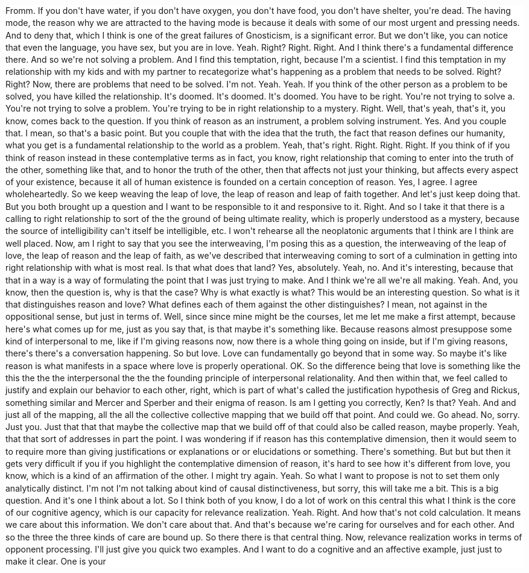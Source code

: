 Fromm. If you don't have water, if you don't have oxygen, you don't have food, you don't have shelter, you're dead. The having mode, the reason why we are attracted to the having mode is because it deals with some of our most urgent and pressing needs. And to deny that, which I think is one of the great failures of Gnosticism, is a significant error. But we don't like, you can notice that even the language, you have sex, but you are in love. Yeah. Right? Right. Right. And I think there's a fundamental difference there. And so we're not solving a problem. And I find this temptation, right, because I'm a scientist. I find this temptation in my relationship with my kids and with my partner to recategorize what's happening as a problem that needs to be solved. Right? Right? Now, there are problems that need to be solved. I'm not. Yeah. Yeah. If you think of the other person as a problem to be solved, you have killed the relationship. It's doomed. It's doomed. It's doomed. You have to be right. You're not trying to solve a. You're not trying to solve a problem. You're trying to be in right relationship to a mystery. Right. Well, that's yeah, that's it, you know, comes back to the question. If you think of reason as an instrument, a problem solving instrument. Yes. And you couple that. I mean, so that's a basic point. But you couple that with the idea that the truth, the fact that reason defines our humanity, what you get is a fundamental relationship to the world as a problem. Yeah, that's right. Right. Right. Right. If you think of if you think of reason instead in these contemplative terms as in fact, you know, right relationship that coming to enter into the truth of the other, something like that, and to honor the truth of the other, then that affects not just your thinking, but affects every aspect of your existence, because it all of human existence is founded on a certain conception of reason. Yes, I agree. I agree wholeheartedly. So we keep weaving the leap of love, the leap of reason and leap of faith together. And let's just keep doing that. But you both brought up a question and I want to be responsible to it and responsive to it. Right. And so I take it that there is a calling to right relationship to sort of the the ground of being ultimate reality, which is properly understood as a mystery, because the source of intelligibility can't itself be intelligible, etc. I won't rehearse all the neoplatonic arguments that I think are I think are well placed. Now, am I right to say that you see the interweaving, I'm posing this as a question, the interweaving of the leap of love, the leap of reason and the leap of faith, as we've described that interweaving coming to sort of a culmination in getting into right relationship with what is most real. Is that what does that land? Yes, absolutely. Yeah, no. And it's interesting, because that that in a way is a way of formulating the point that I was just trying to make. And I think we're all we're all making. Yeah. And, you know, then the question is, why is that the case? Why is what exactly is what? This would be an interesting question. So what is it that distinguishes reason and love? What defines each of them against the other distinguishes? I mean, not against in the oppositional sense, but just in terms of. Well, since since mine might be the courses, let me let me make a first attempt, because here's what comes up for me, just as you say that, is that maybe it's something like. Because reasons almost presuppose some kind of interpersonal to me, like if I'm giving reasons now, now there is a whole thing going on inside, but if I'm giving reasons, there's there's a conversation happening. So but love. Love can fundamentally go beyond that in some way. So maybe it's like reason is what manifests in a space where love is properly operational. OK. So the difference being that love is something like the this the the the interpersonal the the the founding principle of interpersonal relationality. And then within that, we feel called to justify and explain our behavior to each other, right, which is part of what's called the justification hypothesis of Greg and Rickus, something similar and Mercer and Sperber and their enigma of reason. Is am I getting you correctly, Ken? Is that? Yeah. And and just all of the mapping, all the all the collective collective mapping that we build off that point. And could we. Go ahead. No, sorry. Just you. Just that that that maybe the collective map that we build off of that could also be called reason, maybe properly. Yeah, that that sort of addresses in part the point. I was wondering if if reason has this contemplative dimension, then it would seem to to require more than giving justifications or explanations or or elucidations or something. There's something. But but but then it gets very difficult if you if you highlight the contemplative dimension of reason, it's hard to see how it's different from love, you know, which is a kind of an affirmation of the other. I might try again. Yeah. So what I want to propose is not to set them only analytically distinct. I'm not I'm not talking about kind of causal distinctiveness, but sorry, this will take me a bit. This is a big question. And it's one I think about a lot. So I think both of you know, I do a lot of work on this central this what I think is the core of our cognitive agency, which is our capacity for relevance realization. Yeah. Right. And how that's not cold calculation. It means we care about this information. We don't care about that. And that's because we're caring for ourselves and for each other. And so the three the three kinds of care are bound up. So there there is that central thing. Now, relevance realization works in terms of opponent processing. I'll just give you quick two examples. And I want to do a cognitive and an affective example, just just to make it clear. One is your